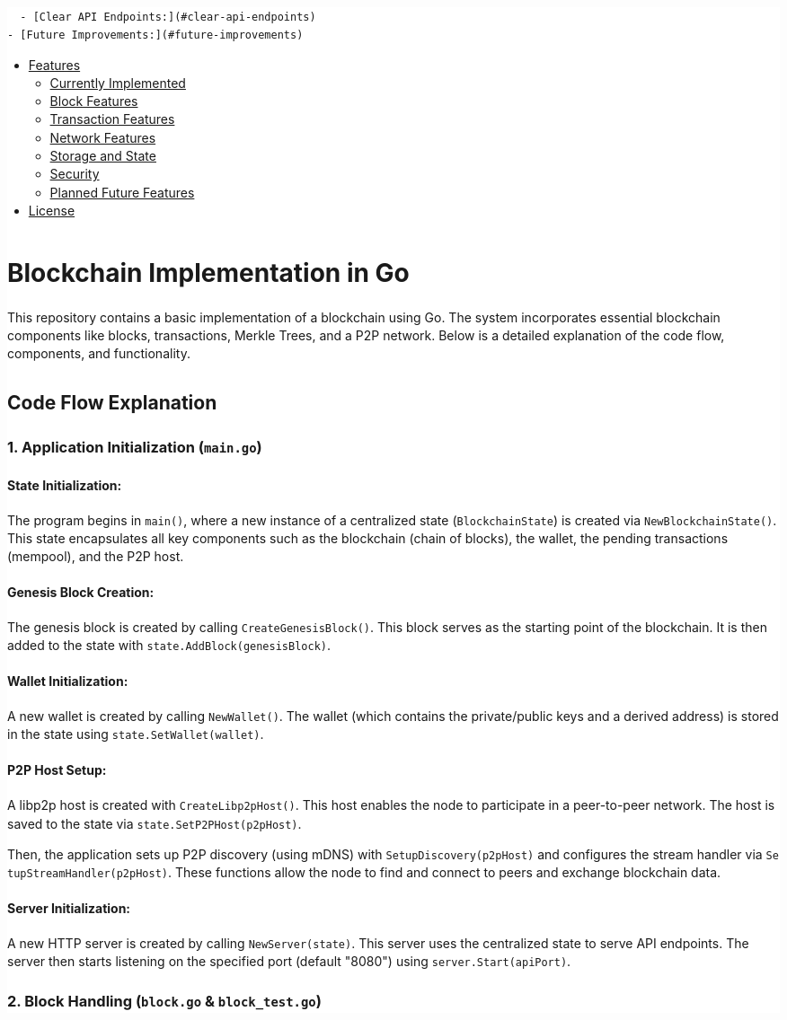       - [Clear API Endpoints:](#clear-api-endpoints)
    - [Future Improvements:](#future-improvements)
  - [Features](#features)
    - [Currently Implemented](#currently-implemented)
    - [Block Features](#block-features)
    - [Transaction Features](#transaction-features)
    - [Network Features](#network-features)
    - [Storage and State](#storage-and-state)
    - [Security](#security)
    - [Planned Future Features](#planned-future-features)
  - [License](#license)

# Blockchain Implementation in Go

This repository contains a basic implementation of a blockchain using Go. The system incorporates essential blockchain components like blocks, transactions, Merkle Trees, and a P2P network. Below is a detailed explanation of the code flow, components, and functionality.

## Code Flow Explanation

### 1. Application Initialization (`main.go`)

#### State Initialization:
The program begins in `main()`, where a new instance of a centralized state (`BlockchainState`) is created via `NewBlockchainState()`. This state encapsulates all key components such as the blockchain (chain of blocks), the wallet, the pending transactions (mempool), and the P2P host.

#### Genesis Block Creation:
The genesis block is created by calling `CreateGenesisBlock()`. This block serves as the starting point of the blockchain. It is then added to the state with `state.AddBlock(genesisBlock)`.

#### Wallet Initialization:
A new wallet is created by calling `NewWallet()`. The wallet (which contains the private/public keys and a derived address) is stored in the state using `state.SetWallet(wallet)`.

#### P2P Host Setup:
A libp2p host is created with `CreateLibp2pHost()`. This host enables the node to participate in a peer-to-peer network. The host is saved to the state via `state.SetP2PHost(p2pHost)`.

Then, the application sets up P2P discovery (using mDNS) with `SetupDiscovery(p2pHost)` and configures the stream handler via `SetupStreamHandler(p2pHost)`. These functions allow the node to find and connect to peers and exchange blockchain data.

#### Server Initialization:
A new HTTP server is created by calling `NewServer(state)`. This server uses the centralized state to serve API endpoints. The server then starts listening on the specified port (default "8080") using `server.Start(apiPort)`.

### 2. Block Handling (`block.go` & `block_test.go`)
